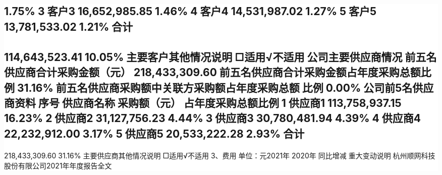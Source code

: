 1.75%
3
客户3
16,652,985.85
1.46%
4
客户4
14,531,987.02
1.27%
5
客户5
13,781,533.02
1.21%
合计
--
114,643,523.41
10.05%
主要客户其他情况说明
□适用√不适用
公司主要供应商情况
前五名供应商合计采购金额（元）
218,433,309.60
前五名供应商合计采购金额占年度采购总额比例
31.16%
前五名供应商采购额中关联方采购额占年度采购总额
比例
0.00%
公司前5名供应商资料
序号
供应商名称
采购额（元）
占年度采购总额比例
1
供应商1
113,758,937.15
16.23%
2
供应商2
31,127,756.23
4.44%
3
供应商3
30,780,481.94
4.39%
4
供应商4
22,232,912.00
3.17%
5
供应商5
20,533,222.28
2.93%
合计
--
218,433,309.60
31.16%
主要供应商其他情况说明
□适用√不适用
3、费用
单位：元2021年
2020年
同比增减
重大变动说明
杭州顺网科技股份有限公司2021年年度报告全文